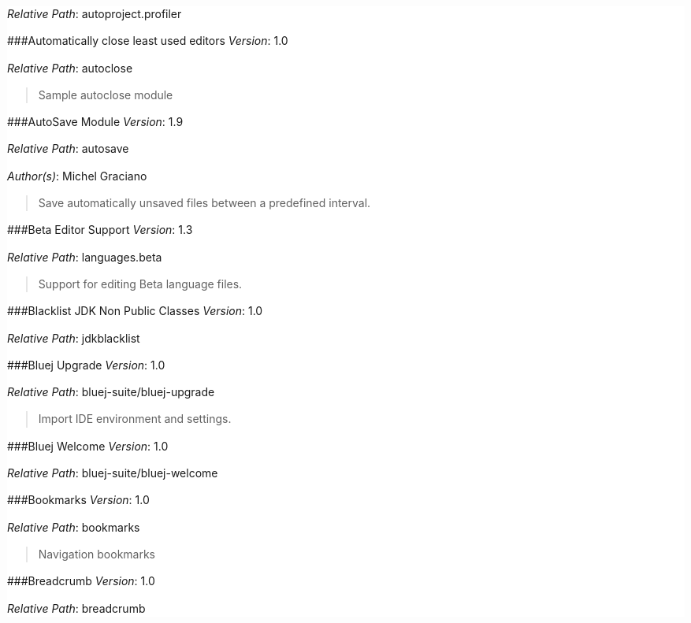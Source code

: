 *Relative Path*: autoproject.profiler




###Automatically close least used editors
*Version*: 1.0

*Relative Path*: autoclose

> Sample autoclose module


###AutoSave Module
*Version*: 1.9

*Relative Path*: autosave

*Author(s)*: Michel Graciano
> Save automatically unsaved files between a predefined interval.


###Beta Editor Support
*Version*: 1.3

*Relative Path*: languages.beta

> Support for editing Beta language files.


###Blacklist JDK Non Public Classes
*Version*: 1.0

*Relative Path*: jdkblacklist




###Bluej Upgrade
*Version*: 1.0

*Relative Path*: bluej-suite/bluej-upgrade

> Import IDE environment and settings.


###Bluej Welcome
*Version*: 1.0

*Relative Path*: bluej-suite/bluej-welcome




###Bookmarks
*Version*: 1.0

*Relative Path*: bookmarks

> Navigation bookmarks


###Breadcrumb
*Version*: 1.0

*Relative Path*: breadcrumb

